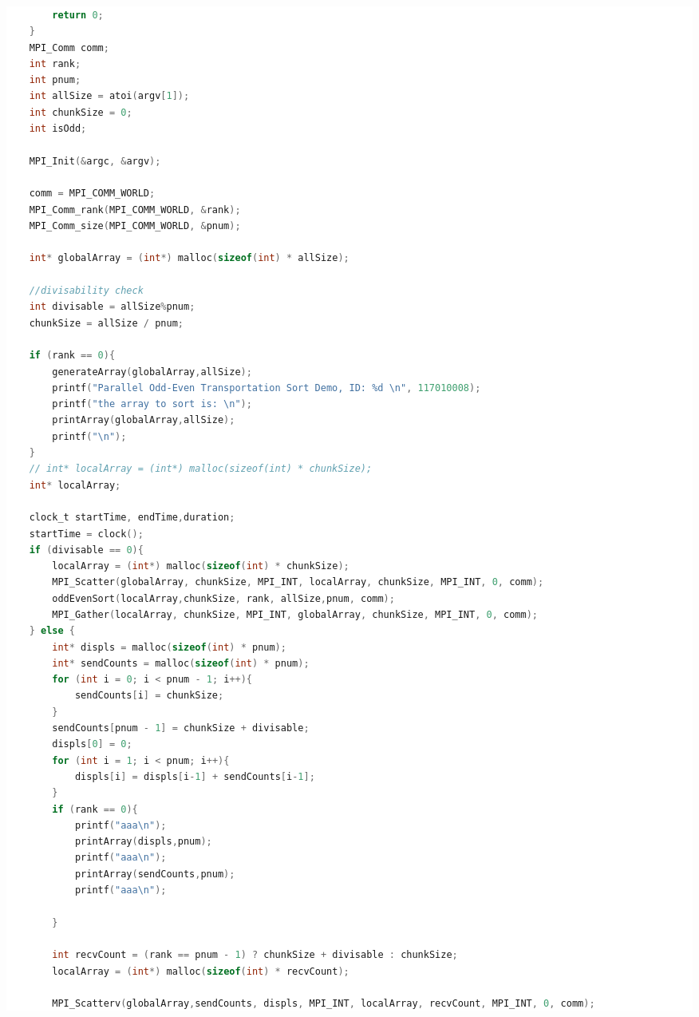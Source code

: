 ```C
        return 0;
    }
    MPI_Comm comm;
	int rank;
	int pnum;
	int allSize = atoi(argv[1]);
	int chunkSize = 0;
    int isOdd;

    MPI_Init(&argc, &argv);

	comm = MPI_COMM_WORLD;
	MPI_Comm_rank(MPI_COMM_WORLD, &rank);
	MPI_Comm_size(MPI_COMM_WORLD, &pnum);

    int* globalArray = (int*) malloc(sizeof(int) * allSize);
    
    //divisability check
    int divisable = allSize%pnum;
	chunkSize = allSize / pnum;
    
    if (rank == 0){
        generateArray(globalArray,allSize);
        printf("Parallel Odd-Even Transportation Sort Demo, ID: %d \n", 117010008);
        printf("the array to sort is: \n");
        printArray(globalArray,allSize);
        printf("\n");
    }
    // int* localArray = (int*) malloc(sizeof(int) * chunkSize);
    int* localArray;
    
    clock_t startTime, endTime,duration; 
    startTime = clock(); 
    if (divisable == 0){
        localArray = (int*) malloc(sizeof(int) * chunkSize);
        MPI_Scatter(globalArray, chunkSize, MPI_INT, localArray, chunkSize, MPI_INT, 0, comm);
	    oddEvenSort(localArray,chunkSize, rank, allSize,pnum, comm);
	    MPI_Gather(localArray, chunkSize, MPI_INT, globalArray, chunkSize, MPI_INT, 0, comm);
    } else {
        int* displs = malloc(sizeof(int) * pnum);
        int* sendCounts = malloc(sizeof(int) * pnum);
        for (int i = 0; i < pnum - 1; i++){
            sendCounts[i] = chunkSize;
        }
        sendCounts[pnum - 1] = chunkSize + divisable;
        displs[0] = 0;
        for (int i = 1; i < pnum; i++){
            displs[i] = displs[i-1] + sendCounts[i-1];
        }
        if (rank == 0){
            printf("aaa\n");
            printArray(displs,pnum);
            printf("aaa\n");
            printArray(sendCounts,pnum);
            printf("aaa\n");

        }
        
        int recvCount = (rank == pnum - 1) ? chunkSize + divisable : chunkSize;
        localArray = (int*) malloc(sizeof(int) * recvCount);

        MPI_Scatterv(globalArray,sendCounts, displs, MPI_INT, localArray, recvCount, MPI_INT, 0, comm);
```